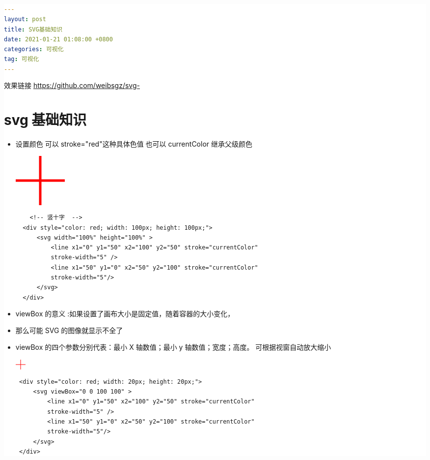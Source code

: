 ```yaml
---
layout: post
title: SVG基础知识
date: 2021-01-21 01:08:00 +0800
categories: 可视化
tag: 可视化
---
```


效果链接 https://github.com/weibsgz/svg-

# svg 基础知识

- 设置颜色 可以 stroke="red"这种具体色值 也可以 currentColor 继承父级颜色
  
    <div style="color: red; width: 100px; height: 100px;">
        <svg width="100%" height="100%" >
            <line x1="0" y1="50" x2="100" y2="50" stroke="currentColor"
            stroke-width="5" />
            <line x1="50" y1="0" x2="50" y2="100" stroke="currentColor"
            stroke-width="5"/>
        </svg>
    </div>

  ```
      <!-- 竖十字  -->
    <div style="color: red; width: 100px; height: 100px;">
        <svg width="100%" height="100%" >
            <line x1="0" y1="50" x2="100" y2="50" stroke="currentColor"
            stroke-width="5" />
            <line x1="50" y1="0" x2="50" y2="100" stroke="currentColor"
            stroke-width="5"/>
        </svg>
    </div>

  ```

- viewBox 的意义 :如果设置了画布大小是固定值，随着容器的大小变化，
- 那么可能 SVG 的图像就显示不全了

- viewBox 的四个参数分别代表：最小 X 轴数值；最小 y 轴数值；宽度；高度。
  可根据视窗自动放大缩小

   <div style="color: red; width: 20px; height: 20px;">
       <svg viewBox="0 0 100 100" >
           <line x1="0" y1="50" x2="100" y2="50" stroke="currentColor"
           stroke-width="5" />
           <line x1="50" y1="0" x2="50" y2="100" stroke="currentColor"
           stroke-width="5"/>
       </svg>
   </div>

  ```
   <div style="color: red; width: 20px; height: 20px;">
       <svg viewBox="0 0 100 100" >
           <line x1="0" y1="50" x2="100" y2="50" stroke="currentColor"
           stroke-width="5" />
           <line x1="50" y1="0" x2="50" y2="100" stroke="currentColor"
           stroke-width="5"/>
       </svg>
   </div>
  ```
